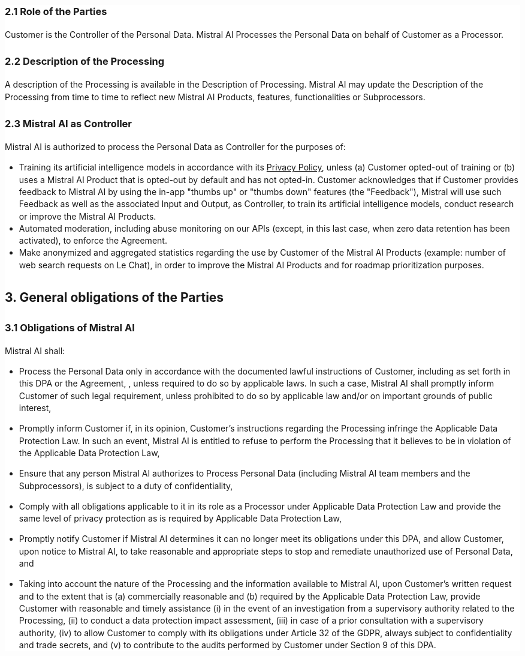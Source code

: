 ### 2.1 Role of the Parties

Customer is the Controller of the Personal Data. Mistral AI Processes the Personal Data on behalf of Customer as a Processor.

### 2.2 Description of the Processing

A description of the Processing is available in the Description of Processing. Mistral AI may update the Description of the Processing from time to time to reflect new Mistral AI Products, features, functionalities or Subprocessors.

### 2.3 Mistral AI as Controller

Mistral AI is authorized to process the Personal Data as Controller for the purposes of:

* Training its artificial intelligence models in accordance with its [Privacy Policy](https://mistral.ai/terms#privacy-policy), unless (a) Customer opted-out of training or (b) uses a Mistral AI Product that is opted-out by default and has not opted-in. Customer acknowledges that if Customer provides feedback to Mistral AI by using the in-app "thumbs up" or "thumbs down" features (the "Feedback"), Mistral will use such Feedback as well as the associated Input and Output, as Controller, to train its artificial intelligence models, conduct research or improve the Mistral AI Products.
* Automated moderation, including abuse monitoring on our APIs (except, in this last case, when zero data retention has been activated), to enforce the Agreement. 
* Make anonymized and aggregated statistics regarding the use by Customer of the Mistral AI Products (example: number of web search requests on Le Chat), in order to improve the Mistral AI Products and for roadmap prioritization purposes.

3\. General obligations of the Parties
--------------------------------------

### 3.1 Obligations of Mistral AI

Mistral AI shall:

* Process the Personal Data only in accordance with the documented lawful instructions of Customer, including as set forth in this DPA or the Agreement, , unless required to do so by applicable laws. In such a case, Mistral AI shall promptly inform Customer of such legal requirement, unless prohibited to do so by applicable law and/or on important grounds of public interest,
    
* Promptly inform Customer if, in its opinion, Customer’s instructions regarding the Processing infringe the Applicable Data Protection Law. In such an event, Mistral AI is entitled to refuse to perform the Processing that it believes to be in violation of the Applicable Data Protection Law,
    
* Ensure that any person Mistral AI authorizes to Process Personal Data (including Mistral AI team members and the Subprocessors), is subject to a duty of confidentiality, 
    
* Comply with all obligations applicable to it in its role as a Processor under Applicable Data Protection Law and provide the same level of privacy protection as is required by Applicable Data Protection Law,
    
* Promptly notify Customer if Mistral AI determines it can no longer meet its obligations under this DPA, and allow Customer, upon notice to Mistral AI, to take reasonable and appropriate steps to stop and remediate unauthorized use of Personal Data, and
    
* Taking into account the nature of the Processing and the information available to Mistral AI, upon Customer’s written request and to the extent that is (a) commercially reasonable and (b) required by the Applicable Data Protection Law, provide Customer with reasonable and timely assistance (i) in the event of an investigation from a supervisory authority related to the Processing, (ii) to conduct a data protection impact assessment, (iii) in case of a prior consultation with a supervisory authority, (iv) to allow Customer to comply with its obligations under Article 32 of the GDPR, always subject to confidentiality and trade secrets, and (v) to contribute to the audits performed by Customer under Section 9 of this DPA.
    